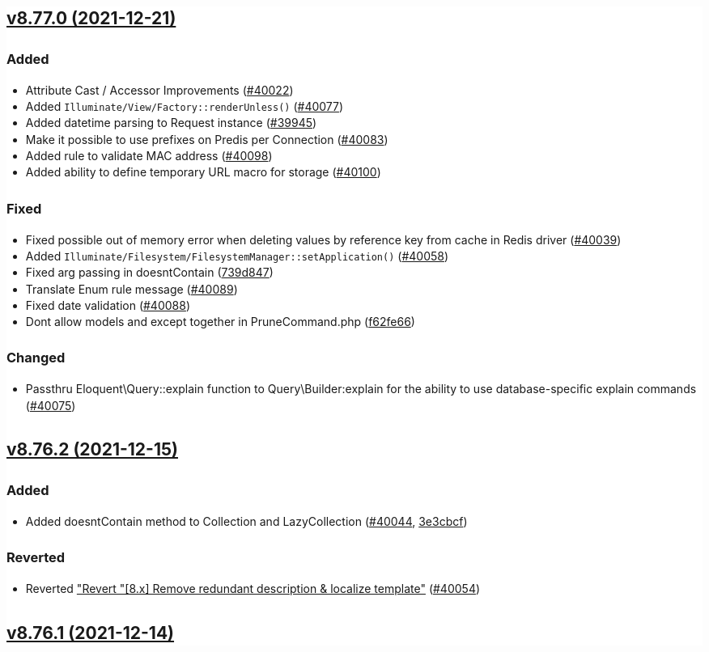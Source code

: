 
## [v8.77.0 (2021-12-21)](https://github.com/laravel/framework/compare/v8.76.2...v8.77.0)

### Added
- Attribute Cast / Accessor Improvements ([#40022](https://github.com/laravel/framework/pull/40022))
- Added `Illuminate/View/Factory::renderUnless()` ([#40077](https://github.com/laravel/framework/pull/40077))
- Added datetime parsing to Request instance ([#39945](https://github.com/laravel/framework/pull/39945))
- Make it possible to use prefixes on Predis per Connection ([#40083](https://github.com/laravel/framework/pull/40083))
- Added rule to validate MAC address ([#40098](https://github.com/laravel/framework/pull/40098))
- Added ability to define temporary URL macro for storage ([#40100](https://github.com/laravel/framework/pull/40100))

### Fixed
- Fixed possible out of memory error when deleting values by reference key from cache in Redis driver ([#40039](https://github.com/laravel/framework/pull/40039))
- Added `Illuminate/Filesystem/FilesystemManager::setApplication()` ([#40058](https://github.com/laravel/framework/pull/40058))
- Fixed arg passing in doesntContain ([739d847](https://github.com/laravel/framework/commit/739d8472eb2c97c4a8d8f86eb699c526e42f57fa))
- Translate Enum rule message ([#40089](https://github.com/laravel/framework/pull/40089))
- Fixed date validation ([#40088](https://github.com/laravel/framework/pull/40088))
- Dont allow models and except together in PruneCommand.php ([f62fe66](https://github.com/laravel/framework/commit/f62fe66216ee11bc864e0877d4fd4be4655db4aa))

### Changed
- Passthru Eloquent\Query::explain function to Query\Builder:explain for the ability to use database-specific explain commands ([#40075](https://github.com/laravel/framework/pull/40075))


## [v8.76.2 (2021-12-15)](https://github.com/laravel/framework/compare/v8.76.1...v8.76.2)

### Added
- Added doesntContain method to Collection and LazyCollection ([#40044](https://github.com/laravel/framework/pull/40044), [3e3cbcf](https://github.com/laravel/framework/commit/3e3cbcf4cb4b8116f504a1e8363c7c958067b49a))

### Reverted
- Reverted ["Revert "[8.x] Remove redundant description & localize template"](https://github.com/laravel/framework/pull/39928) ([#40054](https://github.com/laravel/framework/pull/40054))


## [v8.76.1 (2021-12-14)](https://github.com/laravel/framework/compare/v8.76.0...v8.76.1)
